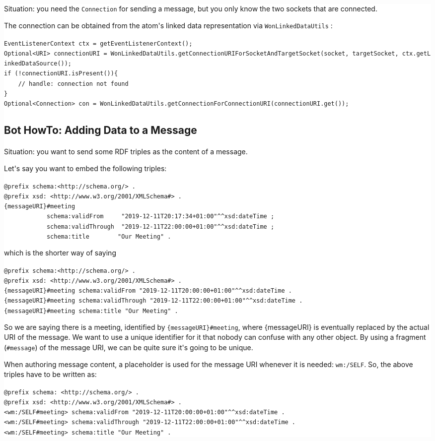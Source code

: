 Situation: you need the `Connection` for sending a message, but you only know the two sockets that are connected.

The connection can be obtained from the atom's linked data representation via `WonLinkedDataUtils` :

```
EventListenerContext ctx = getEventListenerContext();
Optional<URI> connectionURI = WonLinkedDataUtils.getConnectionURIForSocketAndTargetSocket(socket, targetSocket, ctx.getLinkedDataSource());
if (!connectionURI.isPresent()){
    // handle: connection not found
}
Optional<Connection> con = WonLinkedDataUtils.getConnectionForConnectionURI(connectionURI.get());
```

## Bot HowTo: Adding Data to a Message

Situation: you want to send some RDF triples as the content of a message.

Let's say you want to embed the following triples:

```
@prefix schema:<http://schema.org/> .
@prefix xsd: <http://www.w3.org/2001/XMLSchema#> .
{messageURI}#meeting
            schema:validFrom     "2019-12-11T20:17:34+01:00"^^xsd:dateTime ;
            schema:validThrough  "2019-12-11T22:00:00+01:00"^^xsd:dateTime ;
            schema:title        "Our Meeting" .
```

which is the shorter way of saying
 
```
@prefix schema:<http://schema.org/> .
@prefix xsd: <http://www.w3.org/2001/XMLSchema#> .
{messageURI}#meeting schema:validFrom "2019-12-11T20:00:00+01:00"^^xsd:dateTime .
{messageURI}#meeting schema:validThrough "2019-12-11T22:00:00+01:00"^^xsd:dateTime .
{messageURI}#meeting schema:title "Our Meeting" .
```
 
So we are saying there is a meeting, identified by `{messageURI}#meeting`, where {messageURI} is eventually replaced by the actual URI of the message. We want to use a unique identifier for it that nobody can confuse with any other object. By using a fragment (`#message`) of the message URI, we can be quite sure it's going to be unique.

When authoring message content, a placeholder is used for the message URI whenever it is needed: `wm:/SELF`. So, the above triples have to be written as:

```
@prefix schema: <http://schema.org/> .
@prefix xsd: <http://www.w3.org/2001/XMLSchema#> .
<wm:/SELF#meeting> schema:validFrom "2019-12-11T20:00:00+01:00"^^xsd:dateTime .
<wm:/SELF#meeting> schema:validThrough "2019-12-11T22:00:00+01:00"^^xsd:dateTime .
<wm:/SELF#meeting> schema:title "Our Meeting" .
```
